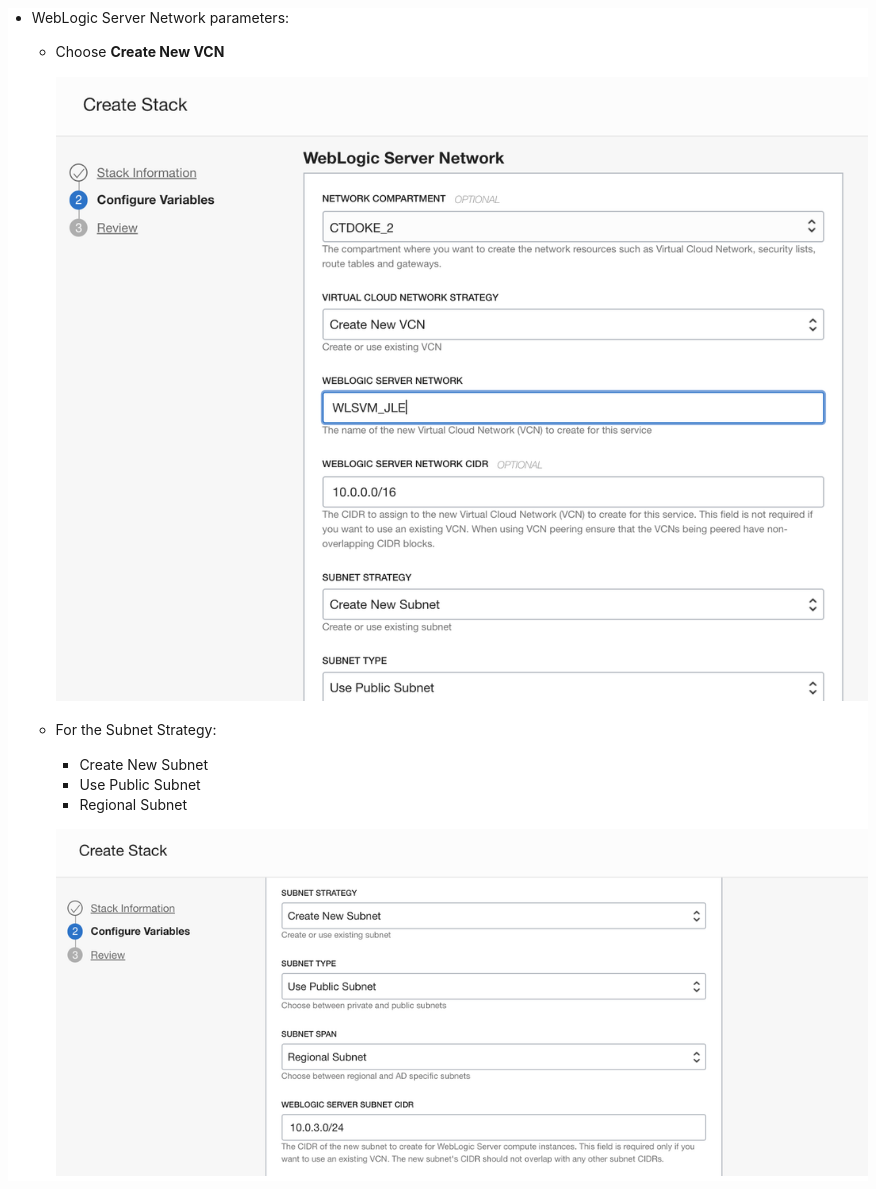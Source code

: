 - WebLogic Server Network parameters:

  - Choose **Create New VCN**

    ![](images/wlsvcn1.png)

  - For the Subnet Strategy:

    - Create New Subnet
    - Use Public Subnet
    - Regional Subnet

    ![](images/wlsvcn2.png)
